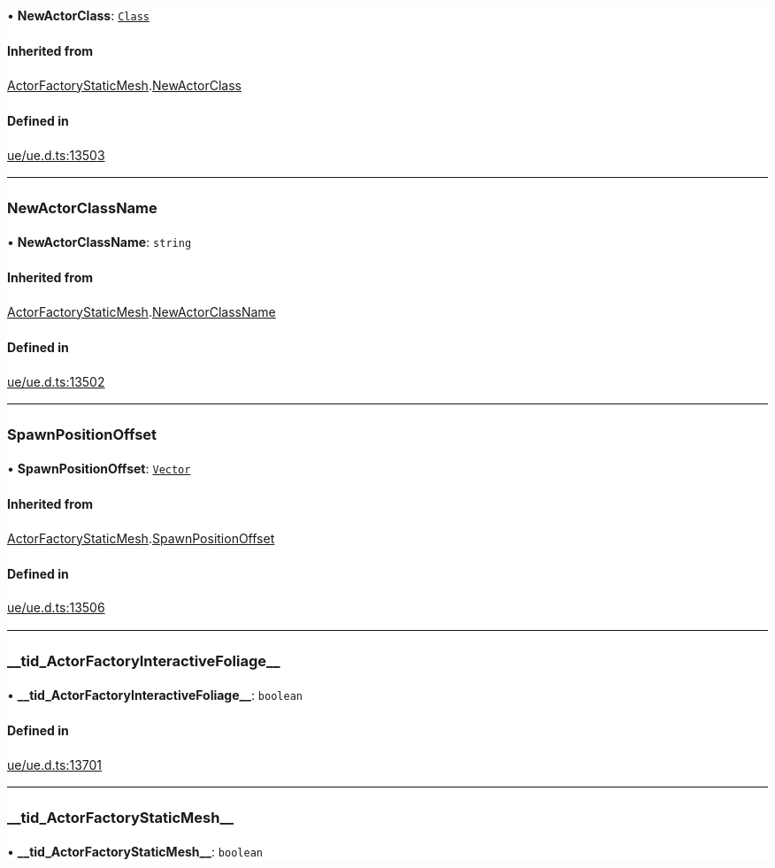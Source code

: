 • **NewActorClass**: [`Class`](ue_ue.Class.md)

#### Inherited from

[ActorFactoryStaticMesh](ue_ue.ActorFactoryStaticMesh.md).[NewActorClass](ue_ue.ActorFactoryStaticMesh.md#newactorclass)

#### Defined in

[ue/ue.d.ts:13503](https://github.com/YugMetaverse/yug_typings/blob/b7d9b19/ue/ue.d.ts#L13503)

___

### NewActorClassName

• **NewActorClassName**: `string`

#### Inherited from

[ActorFactoryStaticMesh](ue_ue.ActorFactoryStaticMesh.md).[NewActorClassName](ue_ue.ActorFactoryStaticMesh.md#newactorclassname)

#### Defined in

[ue/ue.d.ts:13502](https://github.com/YugMetaverse/yug_typings/blob/b7d9b19/ue/ue.d.ts#L13502)

___

### SpawnPositionOffset

• **SpawnPositionOffset**: [`Vector`](ue_ue_s.Vector.md)

#### Inherited from

[ActorFactoryStaticMesh](ue_ue.ActorFactoryStaticMesh.md).[SpawnPositionOffset](ue_ue.ActorFactoryStaticMesh.md#spawnpositionoffset)

#### Defined in

[ue/ue.d.ts:13506](https://github.com/YugMetaverse/yug_typings/blob/b7d9b19/ue/ue.d.ts#L13506)

___

### \_\_tid\_ActorFactoryInteractiveFoliage\_\_

• **\_\_tid\_ActorFactoryInteractiveFoliage\_\_**: `boolean`

#### Defined in

[ue/ue.d.ts:13701](https://github.com/YugMetaverse/yug_typings/blob/b7d9b19/ue/ue.d.ts#L13701)

___

### \_\_tid\_ActorFactoryStaticMesh\_\_

• **\_\_tid\_ActorFactoryStaticMesh\_\_**: `boolean`

